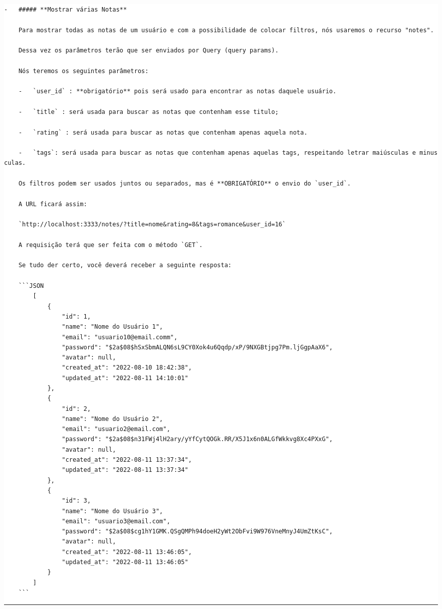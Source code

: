     -   ##### **Mostrar várias Notas**

        Para mostrar todas as notas de um usuário e com a possibilidade de colocar filtros, nós usaremos o recurso "notes".

        Dessa vez os parâmetros terão que ser enviados por Query (query params).

        Nós teremos os seguintes parâmetros:

        -   `user_id` : **obrigatório** pois será usado para encontrar as notas daquele usuário.

        -   `title` : será usada para buscar as notas que contenham esse titulo;

        -   `rating` : será usada para buscar as notas que contenham apenas aquela nota.

        -   `tags`: será usada para buscar as notas que contenham apenas aquelas tags, respeitando letrar maiúsculas e minusculas.

        Os filtros podem ser usados juntos ou separados, mas é **OBRIGATÓRIO** o envio do `user_id`.

        A URL ficará assim:

        `http://localhost:3333/notes/?title=nome&rating=8&tags=romance&user_id=16`

        A requisição terá que ser feita com o método `GET`.

        Se tudo der certo, você deverá receber a seguinte resposta:

        ```JSON
            [
                {
                    "id": 1,
                    "name": "Nome do Usuário 1",
                    "email": "usuario10@email.comm",
                    "password": "$2a$08$hSxSbmALQN6sL9CY0Xok4u6Qqdp/xP/9NXGBtjpg7Pm.ljGgpAaX6",
                    "avatar": null,
                    "created_at": "2022-08-10 18:42:38",
                    "updated_at": "2022-08-11 14:10:01"
                },
                {
                    "id": 2,
                    "name": "Nome do Usuário 2",
                    "email": "usuario2@email.com",
                    "password": "$2a$08$n31FWj4lH2ary/yYfCytQOGk.RR/X5J1x6n0ALGfWkkvg8Xc4PXxG",
                    "avatar": null,
                    "created_at": "2022-08-11 13:37:34",
                    "updated_at": "2022-08-11 13:37:34"
                },
                {
                    "id": 3,
                    "name": "Nome do Usuário 3",
                    "email": "usuario3@email.com",
                    "password": "$2a$08$cg1hY1GMK.QSgQMPh94doeH2yWt2ObFvi9W976VneMnyJ4UmZtKsC",
                    "avatar": null,
                    "created_at": "2022-08-11 13:46:05",
                    "updated_at": "2022-08-11 13:46:05"
                }
            ]
        ```

---